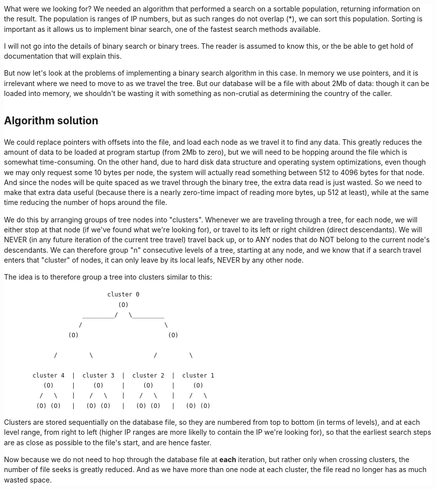 
What were we looking for? We needed an algorithm that performed a search on a sortable population, returning information on the result. The population is ranges of IP numbers, but as such ranges do not overlap (*), we can sort this population. Sorting is important as it allows us to implement binar search, one of the fastest search methods available.

I will not go into the details of binary search or binary trees. The reader is assumed to know this, or the be able to get hold of documentation that will explain this.

But now let's look at the problems of implementing a binary search algorithm in this case. In memory we use pointers, and it is irrelevant where we need to move to as we travel the tree. But our database will be a file with about 2Mb of data: though it can be loaded into memory, we shouldn't be wasting it with something as non-crutial as determining the country of the caller.


## Algorithm solution

We could replace pointers with offsets into the file, and load each node as we travel it to find any data. This greatly reduces the amount of data to be loaded at program startup (from 2Mb to zero), but we will need to be hopping around the file which is somewhat time-consuming. On the other hand, due to hard disk data structure and operating system optimizations, even though we may only request some 10 bytes per node, the system will actually read something between 512 to 4096 bytes for that node. And since the nodes will be quite spaced as we travel through the binary tree, the extra data read is just wasted. So we need to make that extra data useful (because there is a nearly zero-time impact of reading more bytes, up 512 at least), while at the same time reducing the number of hops around the file.

We do this by arranging groups of tree nodes into "clusters". Whenever we are traveling through a tree, for each node, we will either stop at that node (if we've found what we're looking for), or travel to its left or right children (direct descendants). We will NEVER (in any future iteration of the current tree travel) travel back up, or to ANY nodes that do NOT belong to the current node's descendants. We can therefore group "n" consecutive levels of a tree, starting at any node, and we know that if a search travel enters that "cluster" of nodes, it can only leave by its local leafs, NEVER by any other node.

The idea is to therefore group a tree into clusters similar to this:

                                 cluster 0
                                    (O)
                          _________/   \_________
                         /                       \
                      (O)                         (O)

                  /         \                 /         \

            cluster 4  |  cluster 3  |  cluster 2  |  cluster 1
               (O)     |     (O)     |     (O)     |     (O)
              /   \    |    /   \    |    /   \    |    /   \
             (O) (O)   |   (O) (O)   |   (O) (O)   |   (O) (O)

Clusters are stored sequentially on the database file, so they are numbered from top to bottom (in terms of levels), and at each level range, from right to left (higher IP ranges are more likelly to contain the IP we're looking for), so that the earliest search steps are as close as possible to the file's start, and are hence faster.

Now because we do not need to hop through the database file at **each** iteration, but rather only when crossing clusters, the number of file seeks is greatly reduced. And as we have more than one node at each cluster, the file read no longer has as much wasted space.
